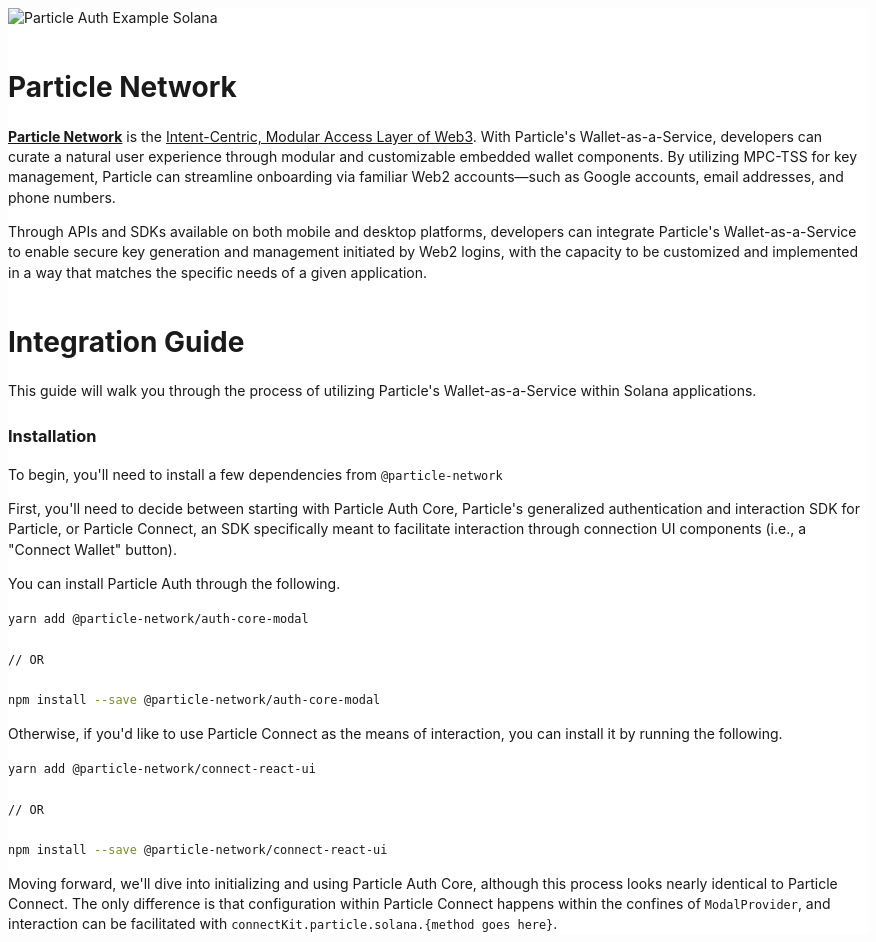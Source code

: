 ![Particle Auth Example Solana](https://i.imgur.com/POfCaxA.gif)

# Particle Network
**[Particle Network](https://particle.network/)**  is the [Intent-Centric, Modular Access Layer of Web3](https://blog.particle.network/full-ecosystem-overview). With Particle's Wallet-as-a-Service, developers can curate a natural user experience through modular and customizable embedded wallet components. By utilizing MPC-TSS for key management, Particle can streamline onboarding via familiar Web2 accounts—such as Google accounts, email addresses, and phone numbers.

Through APIs and SDKs available on both mobile and desktop platforms, developers can integrate Particle's Wallet-as-a-Service to enable secure key generation and management initiated by Web2 logins, with the capacity to be customized and implemented in a way that matches the specific needs of a given application.

# Integration Guide

This guide will walk you through the process of utilizing Particle's Wallet-as-a-Service within Solana applications.

### Installation

To begin, you'll need to install a few dependencies from `@particle-network`

First, you'll need to decide between starting with Particle Auth Core, Particle's generalized authentication and interaction SDK for Particle, or Particle Connect, an SDK specifically meant to facilitate interaction through connection UI components (i.e., a "Connect Wallet" button).

You can install Particle Auth through the following.

```bash
yarn add @particle-network/auth-core-modal

// OR

npm install --save @particle-network/auth-core-modal
```

Otherwise, if you'd like to use Particle Connect as the means of interaction, you can install it by running the following.

```bash
yarn add @particle-network/connect-react-ui

// OR

npm install --save @particle-network/connect-react-ui
```

Moving forward, we'll dive into initializing and using Particle Auth Core, although this process looks nearly identical to Particle Connect. The only difference is that configuration within Particle Connect happens within the confines of `ModalProvider`, and interaction can be facilitated with `connectKit.particle.solana.{method goes here}`.
